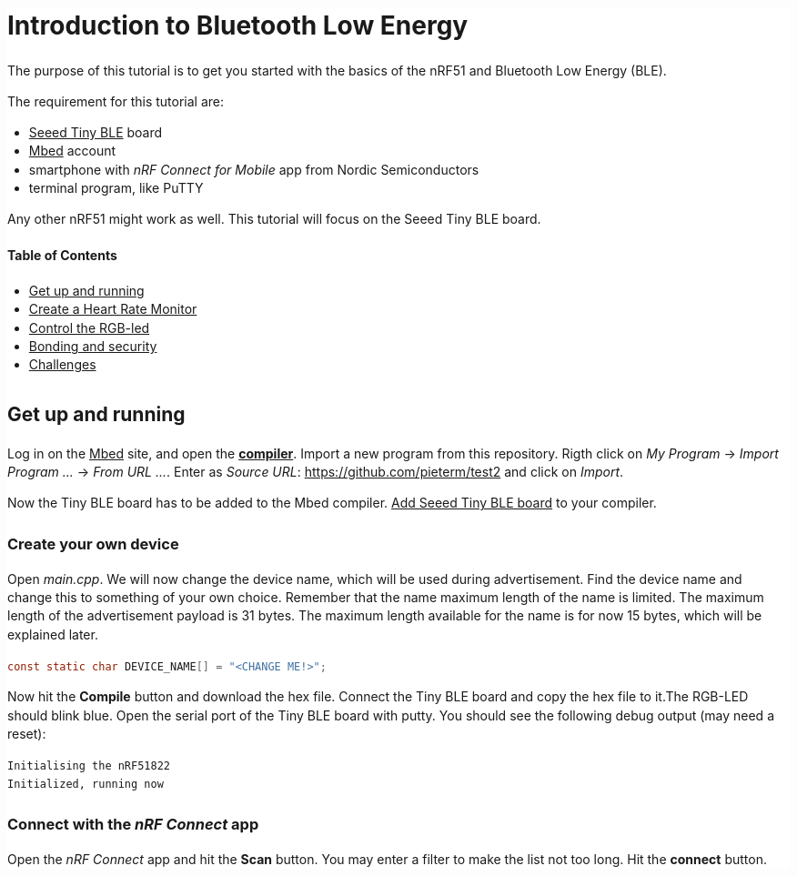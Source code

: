 # Introduction to Bluetooth Low Energy
The purpose of this tutorial is to get you started with the basics of the nRF51 and Bluetooth Low Energy (BLE).

The requirement for this tutorial are:
- [Seeed Tiny BLE](http://wiki.seeed.cc/Tiny_BLE/) board
- [Mbed](https://os.mbed.com/) account
- smartphone with *nRF Connect for Mobile* app from Nordic Semiconductors
- terminal program, like PuTTY

Any other nRF51 might work as well. This tutorial will focus on the Seeed Tiny BLE board.

#### Table of Contents
- [Get up and running](#get-up-and-running)
- [Create a Heart Rate Monitor](#create-a-heart-rate-monitor)
- [Control the RGB-led](#control-the-rgb-led)
- [Bonding and security](#bonding-and-security)
- [Challenges](#challenges)


## Get up and running
Log in on the [Mbed](https://os.mbed.com) site, and open the **[compiler](https://os.mbed.com/compiler/#nav:/;)**. Import a new program from this repository.
Rigth click on *My Program* -> *Import Program ...* -> *From URL ...*. Enter as *Source URL*: https://github.com/pieterm/test2 and click on *Import*.

Now the Tiny BLE board has to be added to the Mbed compiler. [Add Seeed Tiny BLE board](https://os.mbed.com/platforms/Seeed-Tiny-BLE/add/) to your compiler.

### Create your own device
Open *main.cpp*. We will now change the device name, which will be used during advertisement. Find the device name and change this to something of your own choice. Remember that the name maximum length of the name is limited. The maximum length of the advertisement payload is 31 bytes. The maximum length available for the name is for now 15 bytes, which will be explained later.
```c
const static char DEVICE_NAME[] = "<CHANGE ME!>";
```
Now hit the **Compile** button and download the hex file. Connect the Tiny BLE board and copy the hex file to it.The RGB-LED should blink blue. Open the serial port of the Tiny BLE board with putty. You should see the following debug output (may need a reset):
```
Initialising the nRF51822
Initialized, running now
```

### Connect with the *nRF Connect* app
Open the *nRF Connect* app and hit the **Scan** button. You may enter a filter to make the list not too long. Hit the **connect** button.

